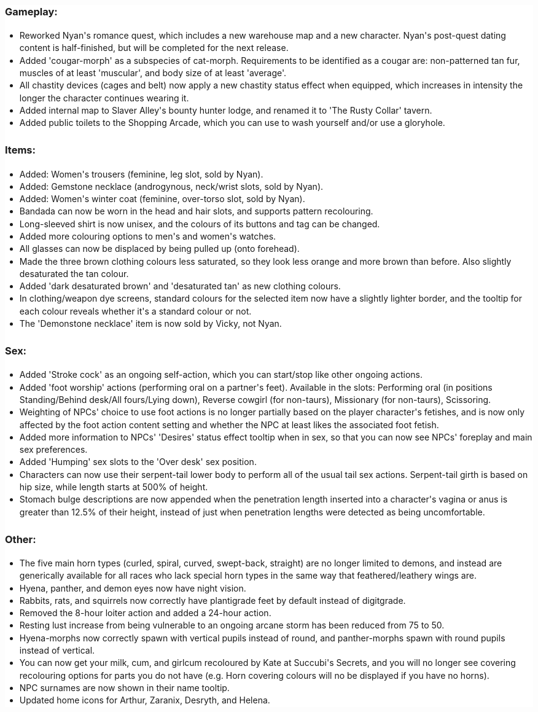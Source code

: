 ### Gameplay:
- Reworked Nyan's romance quest, which includes a new warehouse map and a new character. Nyan's post-quest dating content is half-finished, but will be completed for the next release.
- Added 'cougar-morph' as a subspecies of cat-morph. Requirements to be identified as a cougar are: non-patterned tan fur, muscles of at least 'muscular', and body size of at least 'average'.
- All chastity devices (cages and belt) now apply a new chastity status effect when equipped, which increases in intensity the longer the character continues wearing it.
- Added internal map to Slaver Alley's bounty hunter lodge, and renamed it to 'The Rusty Collar' tavern.
- Added public toilets to the Shopping Arcade, which you can use to wash yourself and/or use a gloryhole.

### Items:
- Added: Women's trousers (feminine, leg slot, sold by Nyan).
- Added: Gemstone necklace (androgynous, neck/wrist slots, sold by Nyan).
- Added: Women's winter coat (feminine, over-torso slot, sold by Nyan).
- Bandada can now be worn in the head and hair slots, and supports pattern recolouring.
- Long-sleeved shirt is now unisex, and the colours of its buttons and tag can be changed.
- Added more colouring options to men's and women's watches.
- All glasses can now be displaced by being pulled up (onto forehead).
- Made the three brown clothing colours less saturated, so they look less orange and more brown than before. Also slightly desaturated the tan colour.
- Added 'dark desaturated brown' and 'desaturated tan' as new clothing colours.
- In clothing/weapon dye screens, standard colours for the selected item now have a slightly lighter border, and the tooltip for each colour reveals whether it's a standard colour or not.
- The 'Demonstone necklace' item is now sold by Vicky, not Nyan.

### Sex:
- Added 'Stroke cock' as an ongoing self-action, which you can start/stop like other ongoing actions.
- Added 'foot worship' actions (performing oral on a partner's feet). Available in the slots: Performing oral (in positions Standing/Behind desk/All fours/Lying down), Reverse cowgirl (for non-taurs), Missionary (for non-taurs), Scissoring.
- Weighting of NPCs' choice to use foot actions is no longer partially based on the player character's fetishes, and is now only affected by the foot action content setting and whether the NPC at least likes the associated foot fetish.
- Added more information to NPCs' 'Desires' status effect tooltip when in sex, so that you can now see NPCs' foreplay and main sex preferences.
- Added 'Humping' sex slots to the 'Over desk' sex position.
- Characters can now use their serpent-tail lower body to perform all of the usual tail sex actions. Serpent-tail girth is based on hip size, while length starts at 500% of height.
- Stomach bulge descriptions are now appended when the penetration length inserted into a character's vagina or anus is greater than 12.5% of their height, instead of just when penetration lengths were detected as being uncomfortable.

### Other:
- The five main horn types (curled, spiral, curved, swept-back, straight) are no longer limited to demons, and instead are generically available for all races who lack special horn types in the same way that feathered/leathery wings are.
- Hyena, panther, and demon eyes now have night vision.
- Rabbits, rats, and squirrels now correctly have plantigrade feet by default instead of digitgrade.
- Removed the 8-hour loiter action and added a 24-hour action.
- Resting lust increase from being vulnerable to an ongoing arcane storm has been reduced from 75 to 50.
- Hyena-morphs now correctly spawn with vertical pupils instead of round, and panther-morphs spawn with round pupils instead of vertical.
- You can now get your milk, cum, and girlcum recoloured by Kate at Succubi's Secrets, and you will no longer see covering recolouring options for parts you do not have (e.g. Horn covering colours will no be displayed if you have no horns).
- NPC surnames are now shown in their name tooltip.
- Updated home icons for Arthur, Zaranix, Desryth, and Helena.